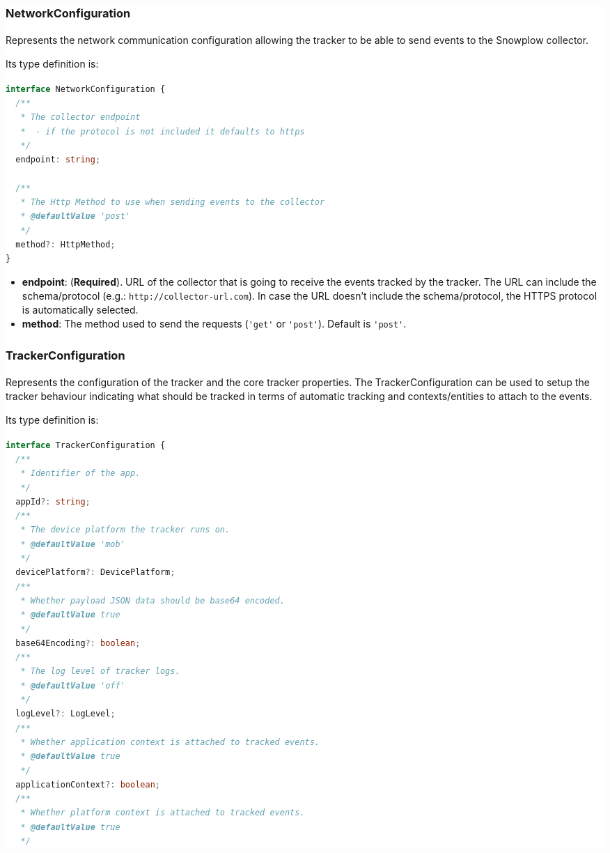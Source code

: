 ### NetworkConfiguration

Represents the network communication configuration allowing the tracker to be able to send events to the Snowplow collector.

Its type definition is:

```typescript
interface NetworkConfiguration {
  /**
   * The collector endpoint
   *  - if the protocol is not included it defaults to https
   */
  endpoint: string;

  /**
   * The Http Method to use when sending events to the collector
   * @defaultValue 'post'
   */
  method?: HttpMethod;
}
```

- **endpoint**: (**Required**). URL of the collector that is going to receive the events tracked by the tracker. The URL can include the schema/protocol (e.g.: `http://collector-url.com`). In case the URL doesn’t include the schema/protocol, the HTTPS protocol is automatically selected.
- **method**: The method used to send the requests (`'get'` or `'post'`). Default is `'post'`.

### TrackerConfiguration

Represents the configuration of the tracker and the core tracker properties. The TrackerConfiguration can be used to setup the tracker behaviour indicating what should be tracked in terms of automatic tracking and contexts/entities to attach to the events.

Its type definition is:

```typescript
interface TrackerConfiguration {
  /**
   * Identifier of the app.
   */
  appId?: string;
  /**
   * The device platform the tracker runs on.
   * @defaultValue 'mob'
   */
  devicePlatform?: DevicePlatform;
  /**
   * Whether payload JSON data should be base64 encoded.
   * @defaultValue true
   */
  base64Encoding?: boolean;
  /**
   * The log level of tracker logs.
   * @defaultValue 'off'
   */
  logLevel?: LogLevel;
  /**
   * Whether application context is attached to tracked events.
   * @defaultValue true
   */
  applicationContext?: boolean;
  /**
   * Whether platform context is attached to tracked events.
   * @defaultValue true
   */
```
